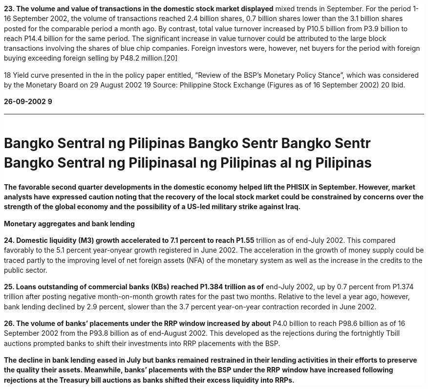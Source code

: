**23.  The volume and value of transactions in the domestic stock market displayed**
mixed trends in September. For the period 1-16 September 2002, the volume of
transactions reached 2.4 billion shares, 0.7 billion shares lower than the 3.1 billion
shares posted for the comparable period a month ago. By contrast, total value
turnover increased by P10.5 billion from P3.9 billion to reach P14.4 billion for the
same period. The significant increase in value turnover could be attributed to the
large block transactions involving the shares of blue chip companies. Foreign
investors were, however, net buyers for the period with foreign buying exceeding
foreign selling by P48.2 million.[20]

18 Yield curve presented in the in the policy paper entitled, “Review of the BSP’s Monetary Policy Stance”,
which was considered by the Monetary Board on 29 August 2002
19 Source: Philippine Stock Exchange (Figures as of 16 September 2002)
20 Ibid.

**26-09-2002** **9**


-----

#                                 Bangko Sentral ng Pilipinas                                 Bangko Sentr                                 Bangko Sentr                                 Bangko Sentral ng Pilipinasal ng Pilipinas  al ng Pilipinas

**The favorable second quarter developments in the domestic economy**
**helped lift the PHISIX in September. However, market analysts have**
**expressed caution noting that the recovery of the local stock market could be**
**constrained by concerns over the strength of the global economy and the**
**possibility of a US-led military strike against Iraq.**

**Monetary aggregates and bank lending**

**24. Domestic liquidity (M3) growth accelerated to 7.1 percent to reach P1.55**
trillion as of end-July 2002. This compared favorably to the 5.1 percent year-onyear growth registered in June 2002. The acceleration in the growth of money
supply could be traced partly to the improving level of net foreign assets (NFA) of
the monetary system as well as the increase in the credits to the public sector.

**25.  Loans outstanding of commercial banks (KBs) reached P1.384 trillion as of**
end-July 2002, up by 0.7 percent from P1.374 trillion after posting negative
month-on-month growth rates for the past two months. Relative to the level a
year ago, however, bank lending declined by 2.9 percent, slower than the 3.7
percent year-on-year contraction recorded in June 2002.

**26. The volume of banks’ placements under the RRP window increased by about**
P4.0 billion to reach P98.6 billion as of 16 September 2002 from the P93.8 billion
as of end-August 2002. This developed as the rejections during the fortnightly Tbill auctions prompted banks to shift their investments into RRP placements with
the BSP.

**The decline in bank lending eased in July but banks remained**
**restrained in their lending activities in their efforts to preserve the quality**
**their assets. Meanwhile, banks’ placements with the BSP under the RRP**
**window have increased following rejections at the Treasury bill auctions as**
**banks shifted their excess liquidity into RRPs.**
